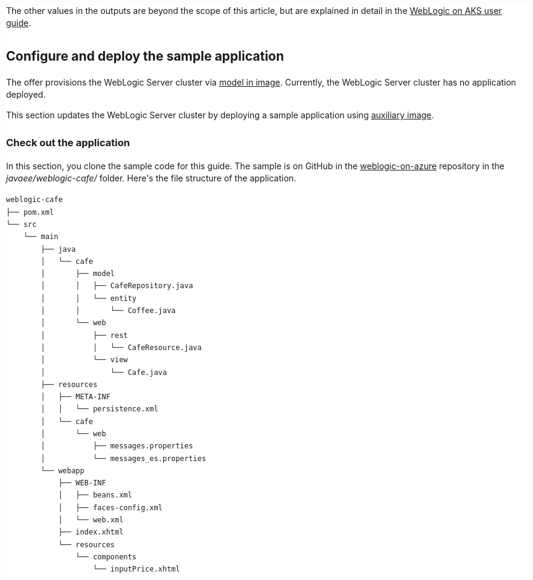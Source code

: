The other values in the outputs are beyond the scope of this article, but are explained in detail in the [WebLogic on AKS user guide](https://aka.ms/wls-aks-docs).

## Configure and deploy the sample application

The offer provisions the WebLogic Server cluster via [model in image](https://oracle.github.io/weblogic-kubernetes-operator/samples/domains/model-in-image/). Currently, the WebLogic Server cluster has no application deployed.

This section updates the WebLogic Server cluster by deploying a sample application using [auxiliary image](https://oracle.github.io/weblogic-kubernetes-operator/managing-domains/model-in-image/auxiliary-images/#using-docker-to-create-an-auxiliary-image).

### Check out the application

In this section, you clone the sample code for this guide. The sample is on GitHub in the [weblogic-on-azure](https://github.com/microsoft/weblogic-on-azure) repository in the *javaee/weblogic-cafe/* folder. Here's the file structure of the application.

```text
weblogic-cafe
├── pom.xml
└── src
    └── main
        ├── java
        │   └── cafe
        │       ├── model
        │       │   ├── CafeRepository.java
        │       │   └── entity
        │       │       └── Coffee.java
        │       └── web
        │           ├── rest
        │           │   └── CafeResource.java
        │           └── view
        │               └── Cafe.java
        ├── resources
        │   ├── META-INF
        │   │   └── persistence.xml
        │   └── cafe
        │       └── web
        │           ├── messages.properties
        │           └── messages_es.properties
        └── webapp
            ├── WEB-INF
            │   ├── beans.xml
            │   ├── faces-config.xml
            │   └── web.xml
            ├── index.xhtml
            └── resources
                └── components
                    └── inputPrice.xhtml
```
